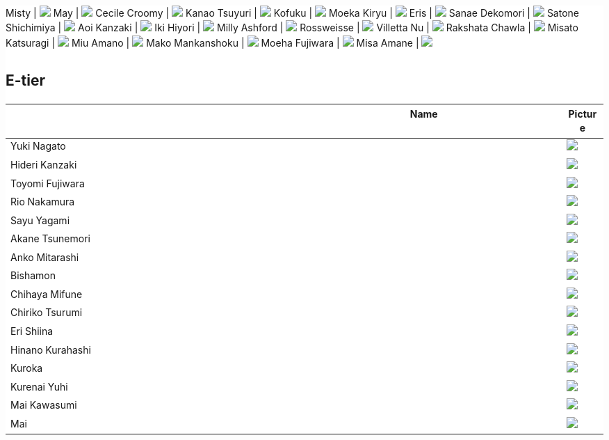 Misty                                                      | <img src="waifuImages/misty.jpg" height="80" />
May                                                        | <img src="waifuImages/may.jpg" height="80" />
Cecile Croomy                                              | <img src="waifuImages/cecile croomy.jpg" height="80" />
Kanao Tsuyuri                                              | <img src="waifuImages/kanao tsuyuri.jpg" height="80" />
Kofuku                                                     | <img src="waifuImages/kofuku.jpg" height="80" />
Moeka Kiryu                                                | <img src="waifuImages/moeka kiryu.jpg" height="80" />
Eris                                                       | <img src="waifuImages/eris.jpg" height="80" />
Sanae Dekomori                                             | <img src="waifuImages/sanae dekomori" height="80" />
Satone Shichimiya                                          | <img src="waifuImages/satone shichimiya" height="80" />
Aoi Kanzaki                                                | <img src="waifuImages/aoi kanzaki.jpg" height="80" />
Iki Hiyori                                                 | <img src="waifuImages/iki hiyori.jpg" height="80" />
Milly Ashford                                              | <img src="waifuImages/milly ashford.jpg" height="80" />
Rossweisse                                                 | <img src="waifuImages/rossweisse.jpg" height="80" />
Villetta Nu                                                | <img src="waifuImages/villetta nu.jpg" height="80" />
Rakshata Chawla                                            | <img src="waifuImages/rakshata chawla.jpg" height="80" />
Misato Katsuragi                                           | <img src="waifuImages/misato katsuragi.jpg" height="80" />
Miu Amano                                                  | <img src="waifuImages/miu amano.jpg" height="80" />
Mako Mankanshoku                                           | <img src="waifuImages/mako mankanshoku.jpg" height="80" />
Moeha Fujiwara                                             | <img src="waifuImages/moeha fujiwara.jpg" height="80" />
Misa Amane                                                 | <img src="waifuImages/misa amane.jpg" height="80" />

## E-tier
<img width="400" /> Name <img width="400" />               |           Picture
-----------------------------------------------------------|----------------------------------------------------------------
Yuki Nagato                                                | <img src="waifuImages/yuki nagato.jpg" height="80" />
Hideri Kanzaki                                             | <img src="waifuImages/hideri kanzaki.jpg" height="80" />
Toyomi Fujiwara                                            | <img src="waifuImages/toyomi fujiwara.jpg" height="80" />
Rio Nakamura                                               | <img src="waifuImages/rio nakamura.jpg" height="80" />
Sayu Yagami                                                | <img src="waifuImages/sayu yagami.jpg" height="80" />
Akane Tsunemori                                            | <img src="waifuImages/akane tsunemori.jpg" height="80" />
Anko Mitarashi                                             | <img src="waifuImages/anko mitarashi.jpg" height="80" />
Bishamon                                                   | <img src="waifuImages/bishamon.jpg" height="80" />
Chihaya Mifune                                             | <img src="waifuImages/chihaya mifune.jpg" height="80" />
Chiriko Tsurumi                                            | <img src="waifuImages/chiriko tsurumi.jpg" height="80" />
Eri Shiina                                                 | <img src="waifuImages/eri shiina.jpg" height="80" />
Hinano Kurahashi                                           | <img src="waifuImages/hinano kurahashi.jpg" height="80" />
Kuroka                                                     | <img src="waifuImages/kuroka.jpg" height="80" />
Kurenai Yuhi                                               | <img src="waifuImages/kurenai yuhi.jpg" height="80" />
Mai Kawasumi                                               | <img src="waifuImages/mai kawasumi.jpg" height="80" />
Mai                                                        | <img src="waifuImages/mai.jpg" height="80" />